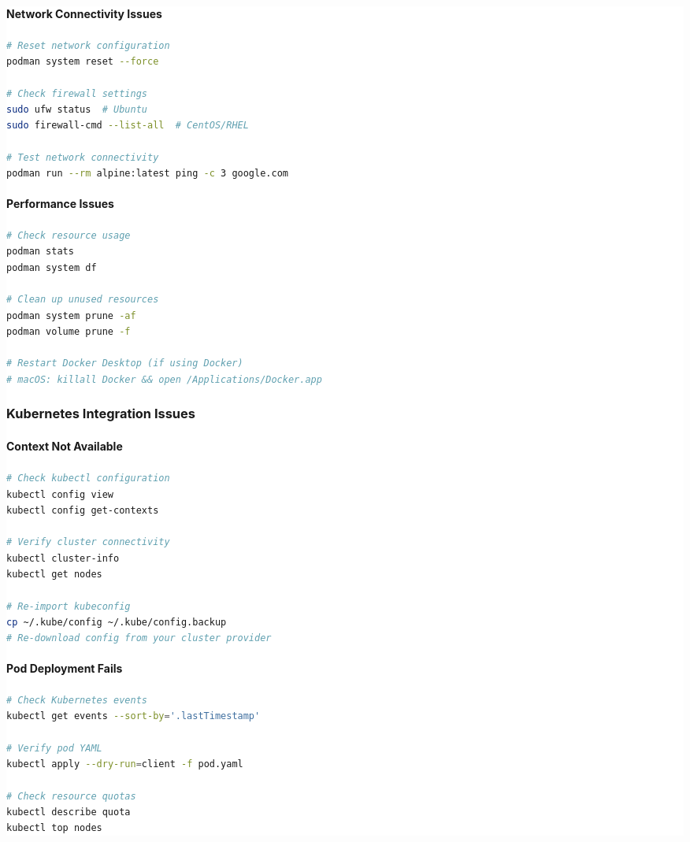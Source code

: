 #### Network Connectivity Issues

```bash
# Reset network configuration
podman system reset --force

# Check firewall settings
sudo ufw status  # Ubuntu
sudo firewall-cmd --list-all  # CentOS/RHEL

# Test network connectivity
podman run --rm alpine:latest ping -c 3 google.com
```

#### Performance Issues

```bash
# Check resource usage
podman stats
podman system df

# Clean up unused resources
podman system prune -af
podman volume prune -f

# Restart Docker Desktop (if using Docker)
# macOS: killall Docker && open /Applications/Docker.app
```

### Kubernetes Integration Issues

#### Context Not Available

```bash
# Check kubectl configuration
kubectl config view
kubectl config get-contexts

# Verify cluster connectivity
kubectl cluster-info
kubectl get nodes

# Re-import kubeconfig
cp ~/.kube/config ~/.kube/config.backup
# Re-download config from your cluster provider
```

#### Pod Deployment Fails

```bash
# Check Kubernetes events
kubectl get events --sort-by='.lastTimestamp'

# Verify pod YAML
kubectl apply --dry-run=client -f pod.yaml

# Check resource quotas
kubectl describe quota
kubectl top nodes
```
